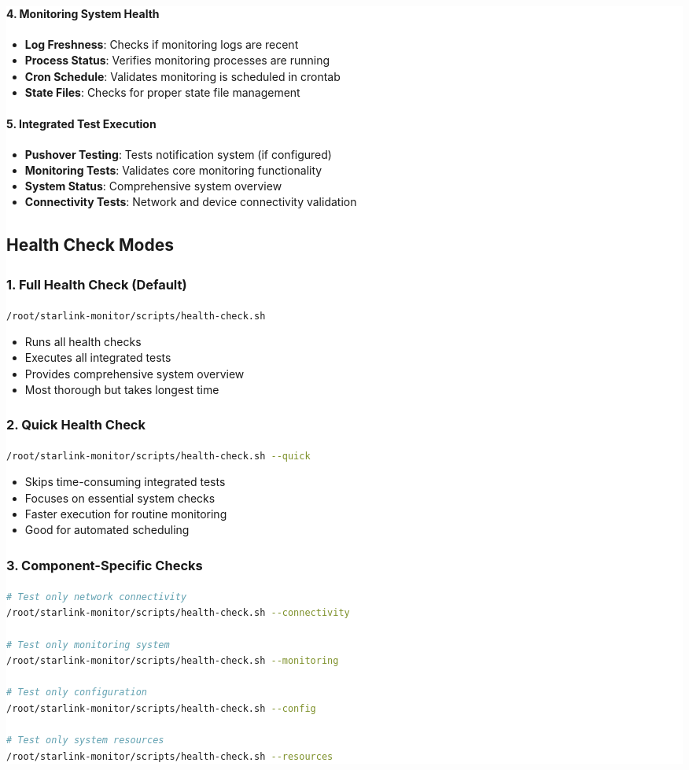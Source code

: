 #### 4. Monitoring System Health

- **Log Freshness**: Checks if monitoring logs are recent
- **Process Status**: Verifies monitoring processes are running
- **Cron Schedule**: Validates monitoring is scheduled in crontab
- **State Files**: Checks for proper state file management

#### 5. Integrated Test Execution

- **Pushover Testing**: Tests notification system (if configured)
- **Monitoring Tests**: Validates core monitoring functionality
- **System Status**: Comprehensive system overview
- **Connectivity Tests**: Network and device connectivity validation

## Health Check Modes

### 1. Full Health Check (Default)

```bash
/root/starlink-monitor/scripts/health-check.sh
```

- Runs all health checks
- Executes all integrated tests
- Provides comprehensive system overview
- Most thorough but takes longest time

### 2. Quick Health Check

```bash
/root/starlink-monitor/scripts/health-check.sh --quick
```

- Skips time-consuming integrated tests
- Focuses on essential system checks
- Faster execution for routine monitoring
- Good for automated scheduling

### 3. Component-Specific Checks

```bash
# Test only network connectivity
/root/starlink-monitor/scripts/health-check.sh --connectivity

# Test only monitoring system
/root/starlink-monitor/scripts/health-check.sh --monitoring

# Test only configuration
/root/starlink-monitor/scripts/health-check.sh --config

# Test only system resources
/root/starlink-monitor/scripts/health-check.sh --resources
```
